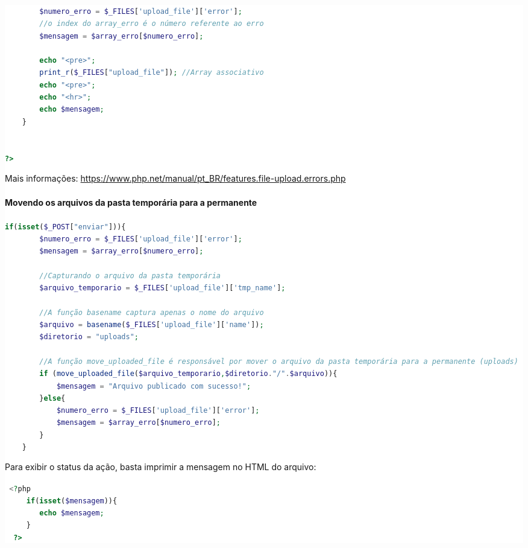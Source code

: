~~~~php
        $numero_erro = $_FILES['upload_file']['error'];
        //o index do array_erro é o número referente ao erro
        $mensagem = $array_erro[$numero_erro];

        echo "<pre>";
        print_r($_FILES["upload_file"]); //Array associativo
        echo "<pre>";
        echo "<hr>";
        echo $mensagem;
    }


?>
~~~~

Mais informações: https://www.php.net/manual/pt_BR/features.file-upload.errors.php



#### Movendo os arquivos da pasta temporária para a permanente



~~~php
if(isset($_POST["enviar"])){
        $numero_erro = $_FILES['upload_file']['error'];
        $mensagem = $array_erro[$numero_erro];
        
        //Capturando o arquivo da pasta temporária
        $arquivo_temporario = $_FILES['upload_file']['tmp_name'];
    
        //A função basename captura apenas o nome do arquivo
        $arquivo = basename($_FILES['upload_file']['name']);
        $diretorio = "uploads";

        //A função move_uploaded_file é responsável por mover o arquivo da pasta temporária para a permanente (uploads)
        if (move_uploaded_file($arquivo_temporario,$diretorio."/".$arquivo)){
            $mensagem = "Arquivo publicado com sucesso!";
        }else{
            $numero_erro = $_FILES['upload_file']['error'];
            $mensagem = $array_erro[$numero_erro];
        }
    }   
~~~



Para exibir o status da ação, basta imprimir a mensagem no HTML do arquivo:

~~~~php
 <?php       
     if(isset($mensagem)){
      	echo $mensagem;
     }
  ?>
~~~~
